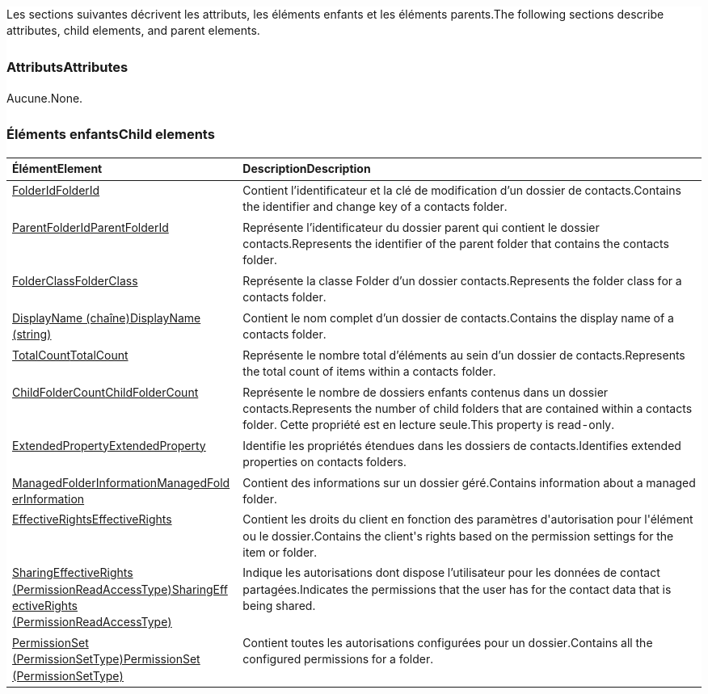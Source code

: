 <span data-ttu-id="ae8f6-107">Les sections suivantes décrivent les attributs, les éléments enfants et les éléments parents.</span><span class="sxs-lookup"><span data-stu-id="ae8f6-107">The following sections describe attributes, child elements, and parent elements.</span></span>
  
### <a name="attributes"></a><span data-ttu-id="ae8f6-108">Attributs</span><span class="sxs-lookup"><span data-stu-id="ae8f6-108">Attributes</span></span>

<span data-ttu-id="ae8f6-109">Aucune.</span><span class="sxs-lookup"><span data-stu-id="ae8f6-109">None.</span></span>
  
### <a name="child-elements"></a><span data-ttu-id="ae8f6-110">Éléments enfants</span><span class="sxs-lookup"><span data-stu-id="ae8f6-110">Child elements</span></span>

|<span data-ttu-id="ae8f6-111">**Élément**</span><span class="sxs-lookup"><span data-stu-id="ae8f6-111">**Element**</span></span>|<span data-ttu-id="ae8f6-112">**Description**</span><span class="sxs-lookup"><span data-stu-id="ae8f6-112">**Description**</span></span>|
|:-----|:-----|
|[<span data-ttu-id="ae8f6-113">FolderId</span><span class="sxs-lookup"><span data-stu-id="ae8f6-113">FolderId</span></span>](folderid.md) <br/> |<span data-ttu-id="ae8f6-114">Contient l’identificateur et la clé de modification d’un dossier de contacts.</span><span class="sxs-lookup"><span data-stu-id="ae8f6-114">Contains the identifier and change key of a contacts folder.</span></span>  <br/> |
|[<span data-ttu-id="ae8f6-115">ParentFolderId</span><span class="sxs-lookup"><span data-stu-id="ae8f6-115">ParentFolderId</span></span>](parentfolderid.md) <br/> |<span data-ttu-id="ae8f6-116">Représente l’identificateur du dossier parent qui contient le dossier contacts.</span><span class="sxs-lookup"><span data-stu-id="ae8f6-116">Represents the identifier of the parent folder that contains the contacts folder.</span></span>  <br/> |
|[<span data-ttu-id="ae8f6-117">FolderClass</span><span class="sxs-lookup"><span data-stu-id="ae8f6-117">FolderClass</span></span>](folderclass.md) <br/> |<span data-ttu-id="ae8f6-118">Représente la classe Folder d’un dossier contacts.</span><span class="sxs-lookup"><span data-stu-id="ae8f6-118">Represents the folder class for a contacts folder.</span></span>  <br/> |
|[<span data-ttu-id="ae8f6-119">DisplayName (chaîne)</span><span class="sxs-lookup"><span data-stu-id="ae8f6-119">DisplayName (string)</span></span>](displayname-string.md) <br/> |<span data-ttu-id="ae8f6-120">Contient le nom complet d’un dossier de contacts.</span><span class="sxs-lookup"><span data-stu-id="ae8f6-120">Contains the display name of a contacts folder.</span></span>  <br/> |
|[<span data-ttu-id="ae8f6-121">TotalCount</span><span class="sxs-lookup"><span data-stu-id="ae8f6-121">TotalCount</span></span>](totalcount.md) <br/> |<span data-ttu-id="ae8f6-122">Représente le nombre total d’éléments au sein d’un dossier de contacts.</span><span class="sxs-lookup"><span data-stu-id="ae8f6-122">Represents the total count of items within a contacts folder.</span></span>  <br/> |
|[<span data-ttu-id="ae8f6-123">ChildFolderCount</span><span class="sxs-lookup"><span data-stu-id="ae8f6-123">ChildFolderCount</span></span>](childfoldercount.md) <br/> |<span data-ttu-id="ae8f6-124">Représente le nombre de dossiers enfants contenus dans un dossier contacts.</span><span class="sxs-lookup"><span data-stu-id="ae8f6-124">Represents the number of child folders that are contained within a contacts folder.</span></span> <span data-ttu-id="ae8f6-125">Cette propriété est en lecture seule.</span><span class="sxs-lookup"><span data-stu-id="ae8f6-125">This property is read-only.</span></span>  <br/> |
|[<span data-ttu-id="ae8f6-126">ExtendedProperty</span><span class="sxs-lookup"><span data-stu-id="ae8f6-126">ExtendedProperty</span></span>](extendedproperty.md) <br/> |<span data-ttu-id="ae8f6-127">Identifie les propriétés étendues dans les dossiers de contacts.</span><span class="sxs-lookup"><span data-stu-id="ae8f6-127">Identifies extended properties on contacts folders.</span></span>  <br/> |
|[<span data-ttu-id="ae8f6-128">ManagedFolderInformation</span><span class="sxs-lookup"><span data-stu-id="ae8f6-128">ManagedFolderInformation</span></span>](managedfolderinformation.md) <br/> |<span data-ttu-id="ae8f6-129">Contient des informations sur un dossier géré.</span><span class="sxs-lookup"><span data-stu-id="ae8f6-129">Contains information about a managed folder.</span></span>  <br/> |
|[<span data-ttu-id="ae8f6-130">EffectiveRights</span><span class="sxs-lookup"><span data-stu-id="ae8f6-130">EffectiveRights</span></span>](effectiverights.md) <br/> |<span data-ttu-id="ae8f6-131">Contient les droits du client en fonction des paramètres d'autorisation pour l'élément ou le dossier.</span><span class="sxs-lookup"><span data-stu-id="ae8f6-131">Contains the client's rights based on the permission settings for the item or folder.</span></span>  <br/> |
|[<span data-ttu-id="ae8f6-132">SharingEffectiveRights (PermissionReadAccessType)</span><span class="sxs-lookup"><span data-stu-id="ae8f6-132">SharingEffectiveRights (PermissionReadAccessType)</span></span>](sharingeffectiverights-permissionreadaccesstype.md) <br/> |<span data-ttu-id="ae8f6-133">Indique les autorisations dont dispose l’utilisateur pour les données de contact partagées.</span><span class="sxs-lookup"><span data-stu-id="ae8f6-133">Indicates the permissions that the user has for the contact data that is being shared.</span></span>  <br/> |
|[<span data-ttu-id="ae8f6-134">PermissionSet (PermissionSetType)</span><span class="sxs-lookup"><span data-stu-id="ae8f6-134">PermissionSet (PermissionSetType)</span></span>](permissionset-permissionsettype.md) <br/> |<span data-ttu-id="ae8f6-135">Contient toutes les autorisations configurées pour un dossier.</span><span class="sxs-lookup"><span data-stu-id="ae8f6-135">Contains all the configured permissions for a folder.</span></span>  <br/> |
   